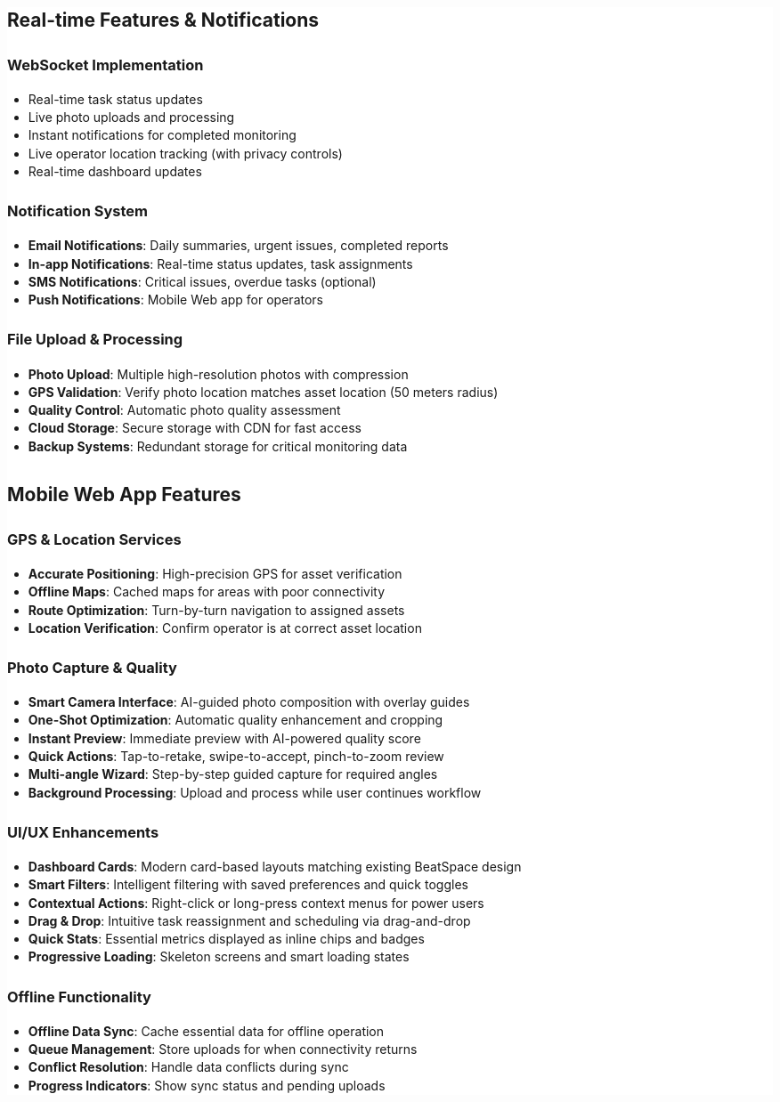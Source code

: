 ## Real-time Features & Notifications

### WebSocket Implementation
- Real-time task status updates
- Live photo uploads and processing
- Instant notifications for completed monitoring
- Live operator location tracking (with privacy controls)
- Real-time dashboard updates

### Notification System
- **Email Notifications**: Daily summaries, urgent issues, completed reports
- **In-app Notifications**: Real-time status updates, task assignments
- **SMS Notifications**: Critical issues, overdue tasks (optional)
- **Push Notifications**: Mobile Web app for operators

### File Upload & Processing
- **Photo Upload**: Multiple high-resolution photos with compression
- **GPS Validation**: Verify photo location matches asset location (50 meters radius)
- **Quality Control**: Automatic photo quality assessment
- **Cloud Storage**: Secure storage with CDN for fast access
- **Backup Systems**: Redundant storage for critical monitoring data

## Mobile Web App Features

### GPS & Location Services
- **Accurate Positioning**: High-precision GPS for asset verification
- **Offline Maps**: Cached maps for areas with poor connectivity
- **Route Optimization**: Turn-by-turn navigation to assigned assets
- **Location Verification**: Confirm operator is at correct asset location

### Photo Capture & Quality
- **Smart Camera Interface**: AI-guided photo composition with overlay guides
- **One-Shot Optimization**: Automatic quality enhancement and cropping
- **Instant Preview**: Immediate preview with AI-powered quality score
- **Quick Actions**: Tap-to-retake, swipe-to-accept, pinch-to-zoom review
- **Multi-angle Wizard**: Step-by-step guided capture for required angles
- **Background Processing**: Upload and process while user continues workflow

### UI/UX Enhancements
- **Dashboard Cards**: Modern card-based layouts matching existing BeatSpace design
- **Smart Filters**: Intelligent filtering with saved preferences and quick toggles
- **Contextual Actions**: Right-click or long-press context menus for power users
- **Drag & Drop**: Intuitive task reassignment and scheduling via drag-and-drop
- **Quick Stats**: Essential metrics displayed as inline chips and badges
- **Progressive Loading**: Skeleton screens and smart loading states

### Offline Functionality
- **Offline Data Sync**: Cache essential data for offline operation
- **Queue Management**: Store uploads for when connectivity returns
- **Conflict Resolution**: Handle data conflicts during sync
- **Progress Indicators**: Show sync status and pending uploads
